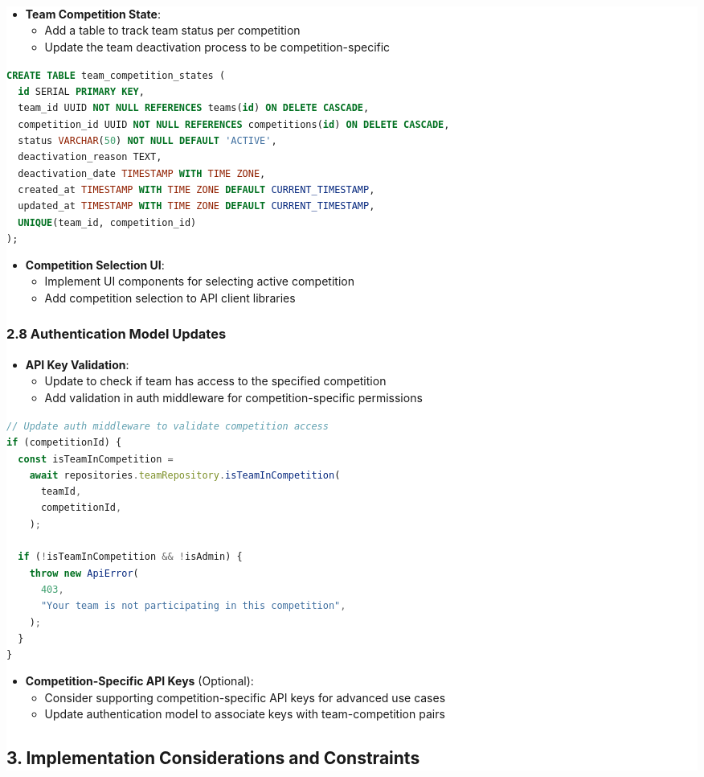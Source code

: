 - **Team Competition State**:
  - Add a table to track team status per competition
  - Update the team deactivation process to be competition-specific

```sql
CREATE TABLE team_competition_states (
  id SERIAL PRIMARY KEY,
  team_id UUID NOT NULL REFERENCES teams(id) ON DELETE CASCADE,
  competition_id UUID NOT NULL REFERENCES competitions(id) ON DELETE CASCADE,
  status VARCHAR(50) NOT NULL DEFAULT 'ACTIVE',
  deactivation_reason TEXT,
  deactivation_date TIMESTAMP WITH TIME ZONE,
  created_at TIMESTAMP WITH TIME ZONE DEFAULT CURRENT_TIMESTAMP,
  updated_at TIMESTAMP WITH TIME ZONE DEFAULT CURRENT_TIMESTAMP,
  UNIQUE(team_id, competition_id)
);
```

- **Competition Selection UI**:
  - Implement UI components for selecting active competition
  - Add competition selection to API client libraries

### 2.8 Authentication Model Updates

- **API Key Validation**:
  - Update to check if team has access to the specified competition
  - Add validation in auth middleware for competition-specific permissions

```typescript
// Update auth middleware to validate competition access
if (competitionId) {
  const isTeamInCompetition =
    await repositories.teamRepository.isTeamInCompetition(
      teamId,
      competitionId,
    );

  if (!isTeamInCompetition && !isAdmin) {
    throw new ApiError(
      403,
      "Your team is not participating in this competition",
    );
  }
}
```

- **Competition-Specific API Keys** (Optional):
  - Consider supporting competition-specific API keys for advanced use cases
  - Update authentication model to associate keys with team-competition pairs

<a name="implementation-considerations"></a>

## 3. Implementation Considerations and Constraints
